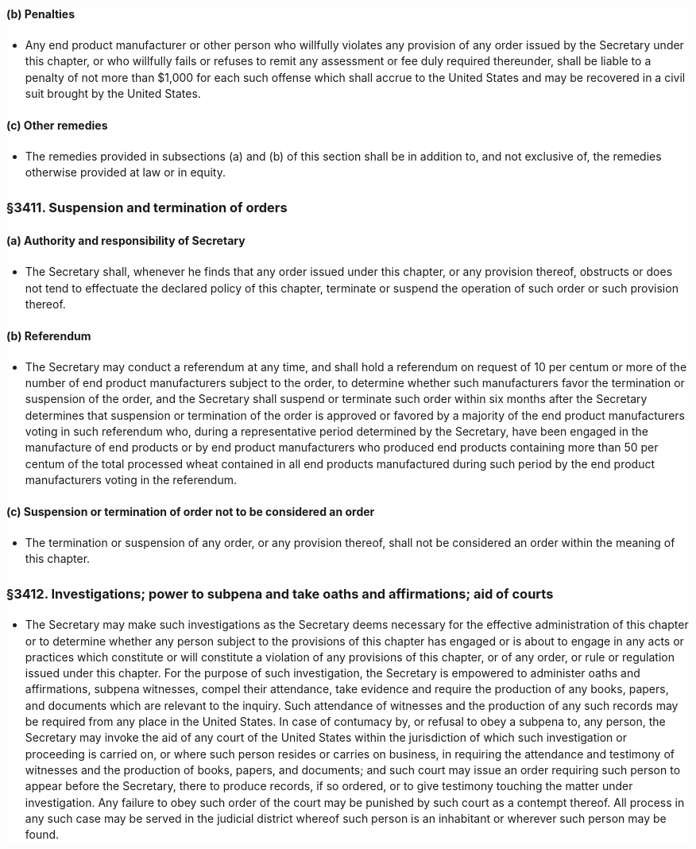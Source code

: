 #### (b) Penalties
* Any end product manufacturer or other person who willfully violates any provision of any order issued by the Secretary under this chapter, or who willfully fails or refuses to remit any assessment or fee duly required thereunder, shall be liable to a penalty of not more than $1,000 for each such offense which shall accrue to the United States and may be recovered in a civil suit brought by the United States.

#### (c) Other remedies
* The remedies provided in subsections (a) and (b) of this section shall be in addition to, and not exclusive of, the remedies otherwise provided at law or in equity.

### §3411. Suspension and termination of orders
#### (a) Authority and responsibility of Secretary
* The Secretary shall, whenever he finds that any order issued under this chapter, or any provision thereof, obstructs or does not tend to effectuate the declared policy of this chapter, terminate or suspend the operation of such order or such provision thereof.

#### (b) Referendum
* The Secretary may conduct a referendum at any time, and shall hold a referendum on request of 10 per centum or more of the number of end product manufacturers subject to the order, to determine whether such manufacturers favor the termination or suspension of the order, and the Secretary shall suspend or terminate such order within six months after the Secretary determines that suspension or termination of the order is approved or favored by a majority of the end product manufacturers voting in such referendum who, during a representative period determined by the Secretary, have been engaged in the manufacture of end products or by end product manufacturers who produced end products containing more than 50 per centum of the total processed wheat contained in all end products manufactured during such period by the end product manufacturers voting in the referendum.

#### (c) Suspension or termination of order not to be considered an order
* The termination or suspension of any order, or any provision thereof, shall not be considered an order within the meaning of this chapter.

### §3412. Investigations; power to subpena and take oaths and affirmations; aid of courts
* The Secretary may make such investigations as the Secretary deems necessary for the effective administration of this chapter or to determine whether any person subject to the provisions of this chapter has engaged or is about to engage in any acts or practices which constitute or will constitute a violation of any provisions of this chapter, or of any order, or rule or regulation issued under this chapter. For the purpose of such investigation, the Secretary is empowered to administer oaths and affirmations, subpena witnesses, compel their attendance, take evidence and require the production of any books, papers, and documents which are relevant to the inquiry. Such attendance of witnesses and the production of any such records may be required from any place in the United States. In case of contumacy by, or refusal to obey a subpena to, any person, the Secretary may invoke the aid of any court of the United States within the jurisdiction of which such investigation or proceeding is carried on, or where such person resides or carries on business, in requiring the attendance and testimony of witnesses and the production of books, papers, and documents; and such court may issue an order requiring such person to appear before the Secretary, there to produce records, if so ordered, or to give testimony touching the matter under investigation. Any failure to obey such order of the court may be punished by such court as a contempt thereof. All process in any such case may be served in the judicial district whereof such person is an inhabitant or wherever such person may be found.
